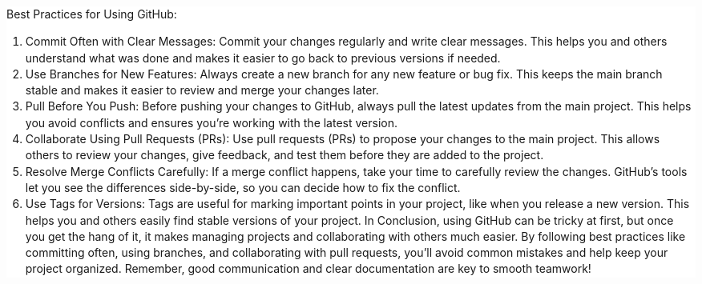 Best Practices for Using GitHub:
1. Commit Often with Clear Messages: Commit your changes regularly and write clear messages. This helps you and others understand what was done and makes it easier to go back to previous versions if needed.
2. Use Branches for New Features: Always create a new branch for any new feature or bug fix. This keeps the main branch stable and makes it easier to review and merge your changes later.
3. Pull Before You Push: Before pushing your changes to GitHub, always pull the latest updates from the main project. This helps you avoid conflicts and ensures you’re working with the latest version.
4. Collaborate Using Pull Requests (PRs): Use pull requests (PRs) to propose your changes to the main project. This allows others to review your changes, give feedback, and test them before they are added to the project.
5. Resolve Merge Conflicts Carefully: If a merge conflict happens, take your time to carefully review the changes. GitHub’s tools let you see the differences side-by-side, so you can decide how to fix the conflict.
6. Use Tags for Versions: Tags are useful for marking important points in your project, like when you release a new version. This helps you and others easily find stable versions of your project.
    In Conclusion, using GitHub can be tricky at first, but once you get the hang of it, it makes managing projects and collaborating with others much easier. By following best practices like committing often, using branches, and collaborating with pull requests, you’ll avoid common mistakes and help keep your project organized. Remember, good communication and clear documentation are key to smooth teamwork!
